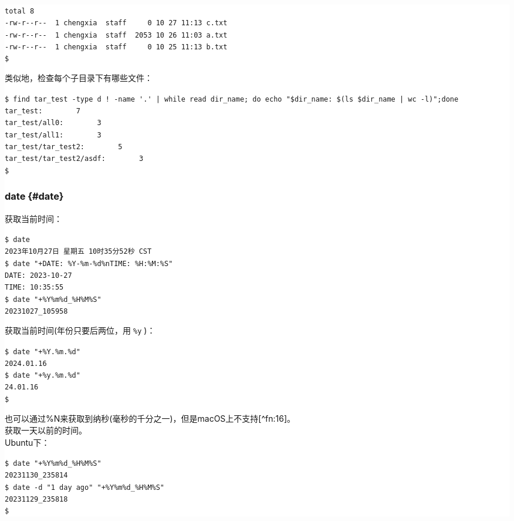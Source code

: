 ```text
total 8
-rw-r--r--  1 chengxia  staff     0 10 27 11:13 c.txt
-rw-r--r--  1 chengxia  staff  2053 10 26 11:03 a.txt
-rw-r--r--  1 chengxia  staff     0 10 25 11:13 b.txt
$ 
```

类似地，检查每个子目录下有哪些文件： <br/>

```text
$ find tar_test -type d ! -name '.' | while read dir_name; do echo "$dir_name: $(ls $dir_name | wc -l)";done
tar_test:        7
tar_test/all0:        3
tar_test/all1:        3
tar_test/tar_test2:        5
tar_test/tar_test2/asdf:        3
$
```


### date {#date}

获取当前时间： <br/>

```text
$ date
2023年10月27日 星期五 10时35分52秒 CST
$ date "+DATE: %Y-%m-%d%nTIME: %H:%M:%S"
DATE: 2023-10-27
TIME: 10:35:55
$ date "+%Y%m%d_%H%M%S"
20231027_105958
```

获取当前时间(年份只要后两位，用 `%y` )： <br/>

```text
$ date "+%Y.%m.%d"
2024.01.16
$ date "+%y.%m.%d"
24.01.16
$
```

也可以通过%N来获取到纳秒(毫秒的千分之一)，但是macOS上不支持[^fn:16]。 <br/>
获取一天以前的时间。 <br/>
Ubuntu下： <br/>

```text
$ date "+%Y%m%d_%H%M%S"
20231130_235814
$ date -d "1 day ago" "+%Y%m%d_%H%M%S"
20231129_235818
$
```

